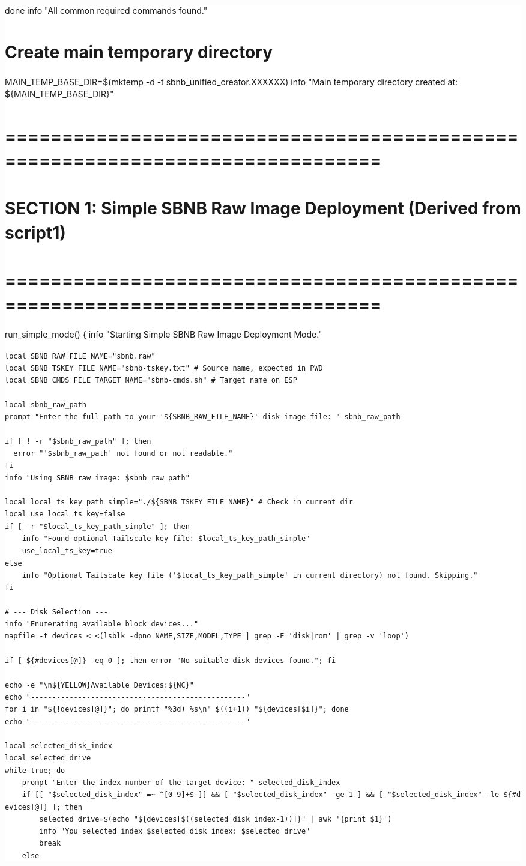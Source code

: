 done
info "All common required commands found."

# Create main temporary directory
MAIN_TEMP_BASE_DIR=$(mktemp -d -t sbnb_unified_creator.XXXXXX)
info "Main temporary directory created at: ${MAIN_TEMP_BASE_DIR}"


# ==============================================================================
# SECTION 1: Simple SBNB Raw Image Deployment (Derived from script1)
# ==============================================================================
run_simple_mode() {
    info "Starting Simple SBNB Raw Image Deployment Mode."

    local SBNB_RAW_FILE_NAME="sbnb.raw"
    local SBNB_TSKEY_FILE_NAME="sbnb-tskey.txt" # Source name, expected in PWD
    local SBNB_CMDS_FILE_TARGET_NAME="sbnb-cmds.sh" # Target name on ESP

    local sbnb_raw_path
    prompt "Enter the full path to your '${SBNB_RAW_FILE_NAME}' disk image file: " sbnb_raw_path

    if [ ! -r "$sbnb_raw_path" ]; then
      error "'$sbnb_raw_path' not found or not readable."
    fi
    info "Using SBNB raw image: $sbnb_raw_path"

    local local_ts_key_path_simple="./${SBNB_TSKEY_FILE_NAME}" # Check in current dir
    local use_local_ts_key=false
    if [ -r "$local_ts_key_path_simple" ]; then
        info "Found optional Tailscale key file: $local_ts_key_path_simple"
        use_local_ts_key=true
    else
        info "Optional Tailscale key file ('$local_ts_key_path_simple' in current directory) not found. Skipping."
    fi

    # --- Disk Selection ---
    info "Enumerating available block devices..."
    mapfile -t devices < <(lsblk -dpno NAME,SIZE,MODEL,TYPE | grep -E 'disk|rom' | grep -v 'loop')

    if [ ${#devices[@]} -eq 0 ]; then error "No suitable disk devices found."; fi

    echo -e "\n${YELLOW}Available Devices:${NC}"
    echo "--------------------------------------------------"
    for i in "${!devices[@]}"; do printf "%3d) %s\n" $((i+1)) "${devices[$i]}"; done
    echo "--------------------------------------------------"

    local selected_disk_index
    local selected_drive
    while true; do
        prompt "Enter the index number of the target device: " selected_disk_index
        if [[ "$selected_disk_index" =~ ^[0-9]+$ ]] && [ "$selected_disk_index" -ge 1 ] && [ "$selected_disk_index" -le ${#devices[@]} ]; then
            selected_drive=$(echo "${devices[$((selected_disk_index-1))]}" | awk '{print $1}')
            info "You selected index $selected_disk_index: $selected_drive"
            break
        else